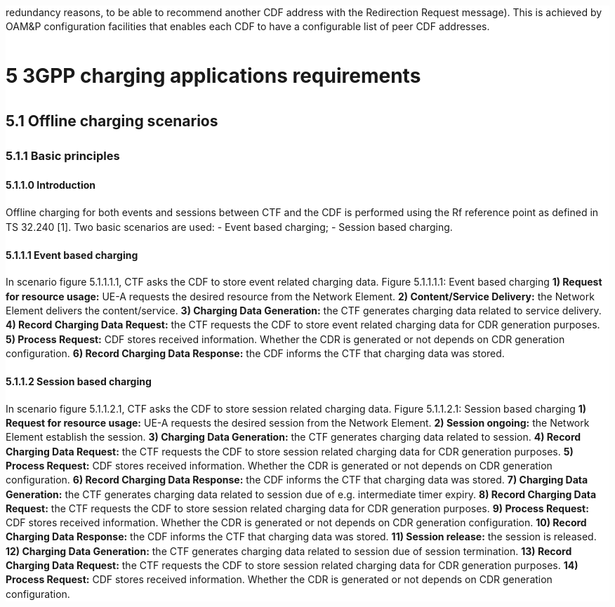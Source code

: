 redundancy reasons, to be able to recommend another CDF address with the
Redirection Request message). This is achieved by OAM&P configuration
facilities that enables each CDF to have a configurable list of peer CDF
addresses.
# 5 3GPP charging applications requirements
## 5.1 Offline charging scenarios
### 5.1.1 Basic principles
#### 5.1.1.0 Introduction
Offline charging for both events and sessions between CTF and the CDF is
performed using the Rf reference point as defined in TS 32.240 [1].
Two basic scenarios are used:
\- Event based charging;
\- Session based charging.
#### 5.1.1.1 Event based charging
In scenario figure 5.1.1.1.1, CTF asks the CDF to store event related charging
data.
Figure 5.1.1.1.1: Event based charging
**1) Request for resource usage:** UE-A requests the desired resource from the
Network Element.
**2) Content/Service Delivery:** the Network Element delivers the
content/service.
**3) Charging Data Generation:** the CTF generates charging data related to
service delivery.
**4) Record Charging Data Request:** the CTF requests the CDF to store event
related charging data for CDR generation purposes.
**5) Process Request:** CDF stores received information. Whether the CDR is
generated or not depends on CDR generation configuration.
**6) Record Charging Data Response:** the CDF informs the CTF that charging
data was stored.
#### 5.1.1.2 Session based charging
In scenario figure 5.1.1.2.1, CTF asks the CDF to store session related
charging data.
Figure 5.1.1.2.1: Session based charging
**1) Request for resource usage:** UE-A requests the desired session from the
Network Element.
**2) Session ongoing:** the Network Element establish the session.
**3) Charging Data Generation:** the CTF generates charging data related to
session.
**4) Record Charging Data Request:** the CTF requests the CDF to store session
related charging data for CDR generation purposes.
**5) Process Request:** CDF stores received information. Whether the CDR is
generated or not depends on CDR generation configuration.
**6) Record Charging Data Response:** the CDF informs the CTF that charging
data was stored.
**7) Charging Data Generation:** the CTF generates charging data related to
session due of e.g. intermediate timer expiry.
**8) Record Charging Data Request:** the CTF requests the CDF to store session
related charging data for CDR generation purposes.
**9) Process Request:** CDF stores received information. Whether the CDR is
generated or not depends on CDR generation configuration.
**10) Record Charging Data Response:** the CDF informs the CTF that charging
data was stored.
**11) Session release:** the session is released.
**12) Charging Data Generation:** the CTF generates charging data related to
session due of session termination.
**13) Record Charging Data Request:** the CTF requests the CDF to store
session related charging data for CDR generation purposes.
**14) Process Request:** CDF stores received information. Whether the CDR is
generated or not depends on CDR generation configuration.